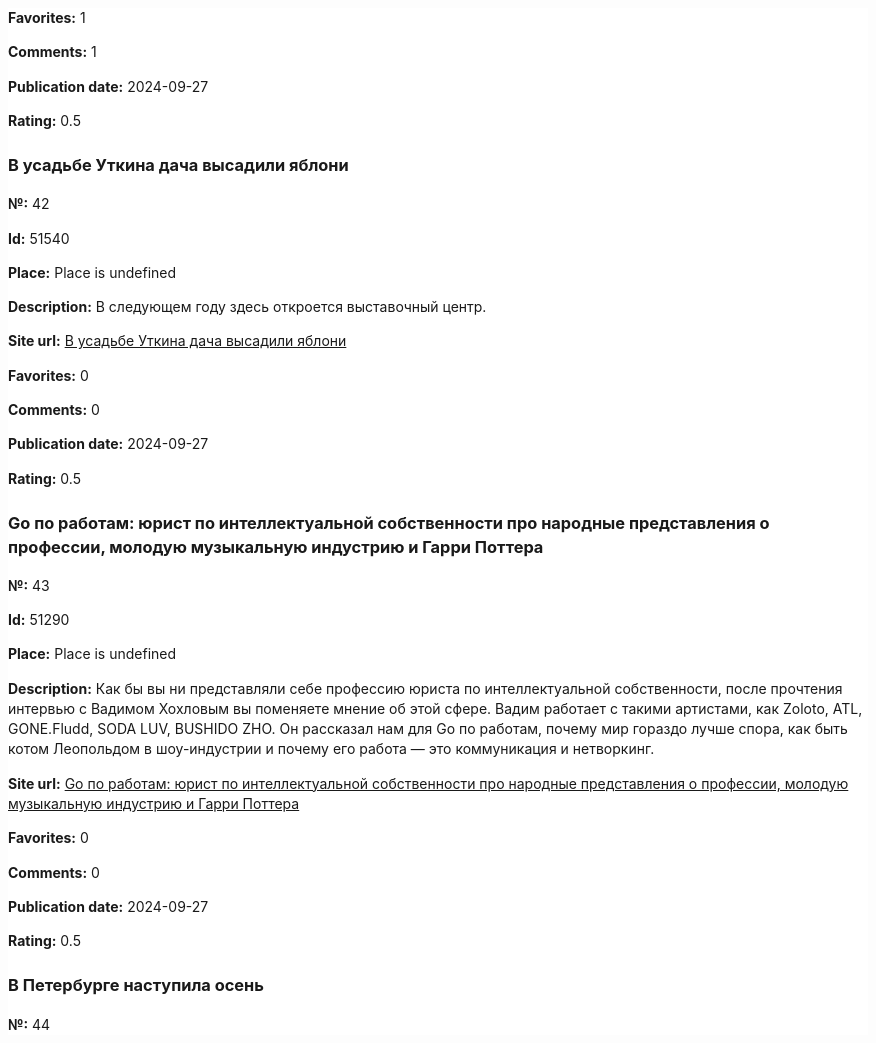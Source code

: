 **Favorites:** 1

**Comments:** 1

**Publication date:** 2024-09-27

**Rating:** 0.5


### В усадьбе Уткина дача высадили яблони
**№:** 42

**Id:** 51540

**Place:** Place is undefined


**Description:** В следующем году здесь откроется выставочный центр.


**Site url:** [В усадьбе Уткина дача высадили яблони](https://kudago.com/spb/news/v-usadbe-utkina-dacha-vyisadili-yabloni/)

**Favorites:** 0

**Comments:** 0

**Publication date:** 2024-09-27

**Rating:** 0.5


### Go по работам: юрист по интеллектуальной собственности про народные представления о профессии, молодую музыкальную индустрию и Гарри Поттера
**№:** 43

**Id:** 51290

**Place:** Place is undefined


**Description:** Как бы вы ни представляли себе профессию юриста по интеллектуальной собственности, после прочтения интервью с Вадимом Хохловым вы поменяете мнение об этой сфере. Вадим работает с такими артистами, как Zoloto, ATL, GONE.Fludd, SODA LUV, BUSHIDO ZHO.  Он рассказал нам для Go по работам, почему мир гораздо лучше спора, как быть котом Леопольдом в шоу-индустрии и почему его работа — это коммуникация и нетворкинг.


**Site url:** [Go по работам: юрист по интеллектуальной собственности про народные представления о профессии, молодую музыкальную индустрию и Гарри Поттера](https://kudago.com/all/news/go-po-rabotam-yurist-po/)

**Favorites:** 0

**Comments:** 0

**Publication date:** 2024-09-27

**Rating:** 0.5


### В Петербурге наступила осень
**№:** 44
